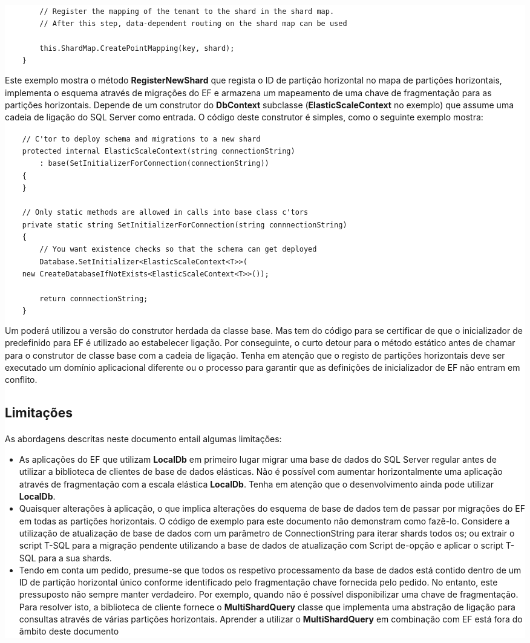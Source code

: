             // Register the mapping of the tenant to the shard in the shard map. 
            // After this step, data-dependent routing on the shard map can be used 

            this.ShardMap.CreatePointMapping(key, shard); 
        } 


Este exemplo mostra o método **RegisterNewShard** que regista o ID de partição horizontal no mapa de partições horizontais, implementa o esquema através de migrações do EF e armazena um mapeamento de uma chave de fragmentação para as partições horizontais. Depende de um construtor do **DbContext** subclasse (**ElasticScaleContext** no exemplo) que assume uma cadeia de ligação do SQL Server como entrada. O código deste construtor é simples, como o seguinte exemplo mostra: 

        // C'tor to deploy schema and migrations to a new shard 
        protected internal ElasticScaleContext(string connectionString) 
            : base(SetInitializerForConnection(connectionString)) 
        { 
        } 

        // Only static methods are allowed in calls into base class c'tors 
        private static string SetInitializerForConnection(string connnectionString) 
        { 
            // You want existence checks so that the schema can get deployed 
            Database.SetInitializer<ElasticScaleContext<T>>( 
        new CreateDatabaseIfNotExists<ElasticScaleContext<T>>()); 

            return connnectionString; 
        } 

Um poderá utilizou a versão do construtor herdada da classe base. Mas tem do código para se certificar de que o inicializador de predefinido para EF é utilizado ao estabelecer ligação. Por conseguinte, o curto detour para o método estático antes de chamar para o construtor de classe base com a cadeia de ligação. Tenha em atenção que o registo de partições horizontais deve ser executado um domínio aplicacional diferente ou o processo para garantir que as definições de inicializador de EF não entram em conflito. 

## <a name="limitations"></a>Limitações
As abordagens descritas neste documento entail algumas limitações: 

* As aplicações do EF que utilizam **LocalDb** em primeiro lugar migrar uma base de dados do SQL Server regular antes de utilizar a biblioteca de clientes de base de dados elásticas. Não é possível com aumentar horizontalmente uma aplicação através de fragmentação com a escala elástica **LocalDb**. Tenha em atenção que o desenvolvimento ainda pode utilizar **LocalDb**. 
* Quaisquer alterações à aplicação, o que implica alterações do esquema de base de dados tem de passar por migrações do EF em todas as partições horizontais. O código de exemplo para este documento não demonstram como fazê-lo. Considere a utilização de atualização de base de dados com um parâmetro de ConnectionString para iterar shards todos os; ou extrair o script T-SQL para a migração pendente utilizando a base de dados de atualização com Script de-opção e aplicar o script T-SQL para a sua shards.  
* Tendo em conta um pedido, presume-se que todos os respetivo processamento da base de dados está contido dentro de um ID de partição horizontal único conforme identificado pelo fragmentação chave fornecida pelo pedido. No entanto, este pressuposto não sempre manter verdadeiro. Por exemplo, quando não é possível disponibilizar uma chave de fragmentação. Para resolver isto, a biblioteca de cliente fornece o **MultiShardQuery** classe que implementa uma abstração de ligação para consultas através de várias partições horizontais. Aprender a utilizar o **MultiShardQuery** em combinação com EF está fora do âmbito deste documento
